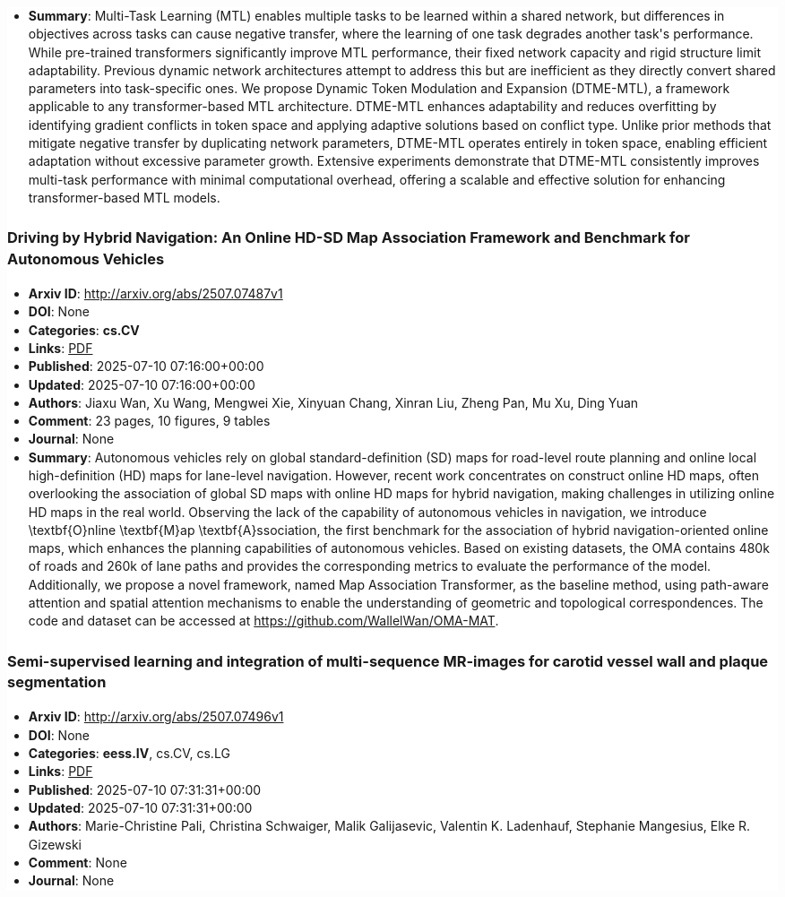 - **Summary**: Multi-Task Learning (MTL) enables multiple tasks to be learned within a shared network, but differences in objectives across tasks can cause negative transfer, where the learning of one task degrades another task's performance. While pre-trained transformers significantly improve MTL performance, their fixed network capacity and rigid structure limit adaptability. Previous dynamic network architectures attempt to address this but are inefficient as they directly convert shared parameters into task-specific ones. We propose Dynamic Token Modulation and Expansion (DTME-MTL), a framework applicable to any transformer-based MTL architecture. DTME-MTL enhances adaptability and reduces overfitting by identifying gradient conflicts in token space and applying adaptive solutions based on conflict type. Unlike prior methods that mitigate negative transfer by duplicating network parameters, DTME-MTL operates entirely in token space, enabling efficient adaptation without excessive parameter growth. Extensive experiments demonstrate that DTME-MTL consistently improves multi-task performance with minimal computational overhead, offering a scalable and effective solution for enhancing transformer-based MTL models.



### Driving by Hybrid Navigation: An Online HD-SD Map Association Framework and Benchmark for Autonomous Vehicles
- **Arxiv ID**: http://arxiv.org/abs/2507.07487v1
- **DOI**: None
- **Categories**: **cs.CV**
- **Links**: [PDF](http://arxiv.org/pdf/2507.07487v1)
- **Published**: 2025-07-10 07:16:00+00:00
- **Updated**: 2025-07-10 07:16:00+00:00
- **Authors**: Jiaxu Wan, Xu Wang, Mengwei Xie, Xinyuan Chang, Xinran Liu, Zheng Pan, Mu Xu, Ding Yuan
- **Comment**: 23 pages, 10 figures, 9 tables
- **Journal**: None
- **Summary**: Autonomous vehicles rely on global standard-definition (SD) maps for road-level route planning and online local high-definition (HD) maps for lane-level navigation. However, recent work concentrates on construct online HD maps, often overlooking the association of global SD maps with online HD maps for hybrid navigation, making challenges in utilizing online HD maps in the real world. Observing the lack of the capability of autonomous vehicles in navigation, we introduce \textbf{O}nline \textbf{M}ap \textbf{A}ssociation, the first benchmark for the association of hybrid navigation-oriented online maps, which enhances the planning capabilities of autonomous vehicles. Based on existing datasets, the OMA contains 480k of roads and 260k of lane paths and provides the corresponding metrics to evaluate the performance of the model. Additionally, we propose a novel framework, named Map Association Transformer, as the baseline method, using path-aware attention and spatial attention mechanisms to enable the understanding of geometric and topological correspondences. The code and dataset can be accessed at https://github.com/WallelWan/OMA-MAT.



### Semi-supervised learning and integration of multi-sequence MR-images for carotid vessel wall and plaque segmentation
- **Arxiv ID**: http://arxiv.org/abs/2507.07496v1
- **DOI**: None
- **Categories**: **eess.IV**, cs.CV, cs.LG
- **Links**: [PDF](http://arxiv.org/pdf/2507.07496v1)
- **Published**: 2025-07-10 07:31:31+00:00
- **Updated**: 2025-07-10 07:31:31+00:00
- **Authors**: Marie-Christine Pali, Christina Schwaiger, Malik Galijasevic, Valentin K. Ladenhauf, Stephanie Mangesius, Elke R. Gizewski
- **Comment**: None
- **Journal**: None